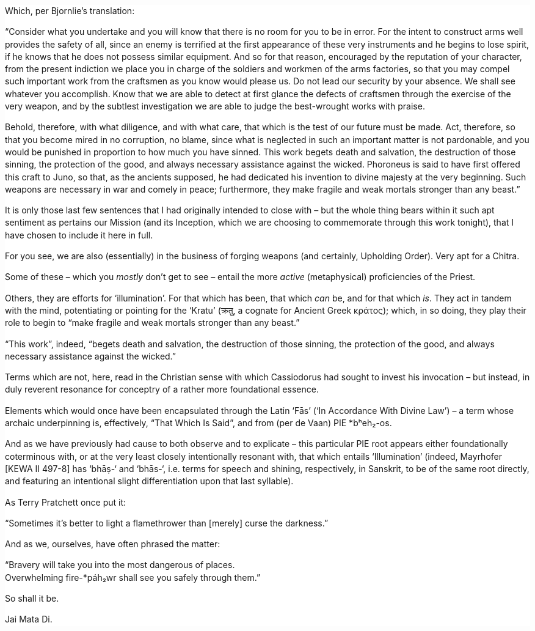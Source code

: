 Which, per Bjornlie’s translation:

“Consider what you undertake and you will know that there is no room for you to be in error. For the intent to construct arms well provides the safety of all, since an enemy is terrified at the first appearance of these very instruments and he begins to lose spirit, if he knows that he does not possess similar equipment. And so for that reason, encouraged by the reputation of your character, from the present indiction we place you in charge of the soldiers and workmen of the arms factories, so that you may compel such important work from the craftsmen as you know would please us. Do not lead our security by your absence. We shall see whatever you accomplish. Know that we are able to detect at first glance the defects of craftsmen through the exercise of the very weapon, and by the subtlest investigation we are able to judge the best-wrought works with praise.

Behold, therefore, with what diligence, and with what care, that which is the test of our future must be made. Act, therefore, so that you become mired in no corruption, no blame, since what is neglected in such an important matter is not pardonable, and you would be punished in proportion to how much you have sinned. This work begets death and salvation, the destruction of those sinning, the protection of the good, and always necessary assistance against the wicked. Phoroneus is said to have first offered this craft to Juno, so that, as the ancients supposed, he had dedicated his invention to divine majesty at the very beginning. Such weapons are necessary in war and comely in peace; furthermore, they make fragile and weak mortals stronger than any beast.”

It is only those last few sentences that I had originally intended to close with – but the whole thing bears within it such apt sentiment as pertains our Mission (and its Inception, which we are choosing to commemorate through this work tonight), that I have chosen to include it here in full.

For you see, we are also (essentially) in the business of forging weapons (and certainly, Upholding Order). Very apt for a Chitra.

Some of these – which you *mostly* don’t get to see – entail the more *active* (metaphysical) proficiencies of the Priest.

Others, they are efforts for ‘illumination’. For that which has been, that which *can* be, and for that which *is*. They act in tandem with the mind, potentiating or pointing for the ‘Kratu’ (क्रतु, a cognate for Ancient Greek κράτος); which, in so doing, they play their role to begin to “make fragile and weak mortals stronger than any beast.”

“This work”, indeed, “begets death and salvation, the destruction of those sinning, the protection of the good, and always necessary assistance against the wicked.”

Terms which are not, here, read in the Christian sense with which Cassiodorus had sought to invest his invocation – but instead, in duly reverent resonance for conceptry of a rather more foundational essence.

Elements which would once have been encapsulated through the Latin ‘Fās’ (‘In Accordance With Divine Law’) – a term whose archaic underpinning is, effectively, “That Which Is Said”, and from (per de Vaan) PIE \*bʰeh₂-os.

And as we have previously had cause to both observe and to explicate – this particular PIE root appears either foundationally coterminous with, or at the very least closely intentionally resonant with, that which entails ‘Illumination’ (indeed, Mayrhofer \[KEWA II 497-8\] has ‘bhāṣ-‘ and ‘bhās-‘, i.e. terms for speech and shining, respectively, in Sanskrit, to be of the same root directly, and featuring an intentional slight differentiation upon that last syllable).

As Terry Pratchett once put it:

“Sometimes it’s better to light a flamethrower than \[merely\] curse the darkness.”

And as we, ourselves, have often phrased the matter:

“Bravery will take you into the most dangerous of places.  
Overwhelming fire-\*páh₂wr shall see you safely through them.”

So shall it be.

Jai Mata Di.
